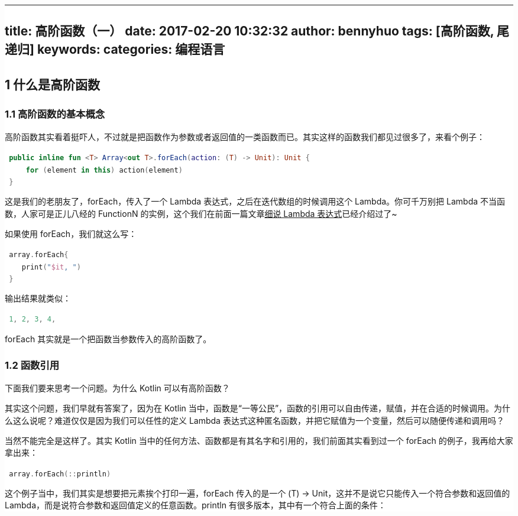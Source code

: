 
---
title: 高阶函数（一）
date: 2017-02-20 10:32:32
author: bennyhuo
tags: [高阶函数, 尾递归]
keywords:
categories: 编程语言
---


## 1 什么是高阶函数

### 1.1 高阶函数的基本概念

高阶函数其实看着挺吓人，不过就是把函数作为参数或者返回值的一类函数而已。其实这样的函数我们都见过很多了，来看个例子：

```kotlin
 public inline fun <T> Array<out T>.forEach(action: (T) -> Unit): Unit { 
     for (element in this) action(element) 
 } 
```
这是我们的老朋友了，forEach，传入了一个 Lambda 表达式，之后在迭代数组的时候调用这个 Lambda。你可千万别把 Lambda 不当函数，人家可是正儿八经的 FunctionN 的实例，这个我们在前面一篇文章[细说 Lambda 表达式](http://mp.weixin.qq.com/s?__biz=MzIzMTYzOTYzNA==&mid=2247483881&idx=1&sn=ddbdddd97208556f9ed6af4fe834353b&chksm=e8a05ed4dfd7d7c21014ba59b75201a601ea72734fcb1e725424ac34024e0a34c8757bd02bb1#rd)已经介绍过了~

如果使用 forEach，我们就这么写：

```kotlin
 array.forEach{ 
 	print("$it, ") 
 } 
```

输出结果就类似：

```kotlin
 1, 2, 3, 4,  
```
forEach 其实就是一个把函数当参数传入的高阶函数了。

### 1.2 函数引用

下面我们要来思考一个问题。为什么 Kotlin 可以有高阶函数？

其实这个问题，我们早就有答案了，因为在 Kotlin 当中，函数是“一等公民”，函数的引用可以自由传递，赋值，并在合适的时候调用。为什么这么说呢？难道仅仅是因为我们可以任性的定义 Lambda 表达式这种匿名函数，并把它赋值为一个变量，然后可以随便传递和调用吗？

当然不能完全是这样了。其实 Kotlin 当中的任何方法、函数都是有其名字和引用的，我们前面其实看到过一个 forEach 的例子，我再给大家拿出来：

```kotlin
 array.forEach(::println) 
```
这个例子当中，我们其实是想要把元素挨个打印一遍，forEach 传入的是一个 (T) -> Unit，这并不是说它只能传入一个符合参数和返回值的 Lambda，而是说符合参数和返回值定义的任意函数。println 有很多版本，其中有一个符合上面的条件：
